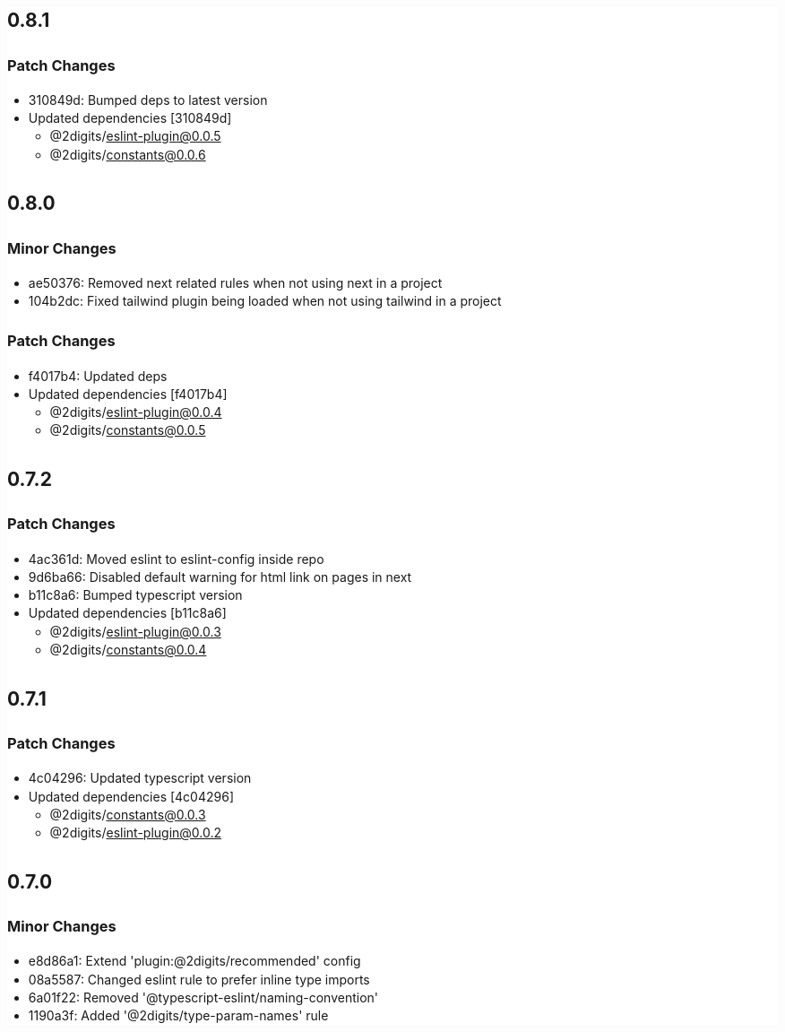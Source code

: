 ## 0.8.1

### Patch Changes

- 310849d: Bumped deps to latest version
- Updated dependencies [310849d]
  - @2digits/eslint-plugin@0.0.5
  - @2digits/constants@0.0.6

## 0.8.0

### Minor Changes

- ae50376: Removed next related rules when not using next in a project
- 104b2dc: Fixed tailwind plugin being loaded when not using tailwind in a project

### Patch Changes

- f4017b4: Updated deps
- Updated dependencies [f4017b4]
  - @2digits/eslint-plugin@0.0.4
  - @2digits/constants@0.0.5

## 0.7.2

### Patch Changes

- 4ac361d: Moved eslint to eslint-config inside repo
- 9d6ba66: Disabled default warning for html link on pages in next
- b11c8a6: Bumped typescript version
- Updated dependencies [b11c8a6]
  - @2digits/eslint-plugin@0.0.3
  - @2digits/constants@0.0.4

## 0.7.1

### Patch Changes

- 4c04296: Updated typescript version
- Updated dependencies [4c04296]
  - @2digits/constants@0.0.3
  - @2digits/eslint-plugin@0.0.2

## 0.7.0

### Minor Changes

- e8d86a1: Extend 'plugin:@2digits/recommended' config
- 08a5587: Changed eslint rule to prefer inline type imports
- 6a01f22: Removed '@typescript-eslint/naming-convention'
- 1190a3f: Added '@2digits/type-param-names' rule
